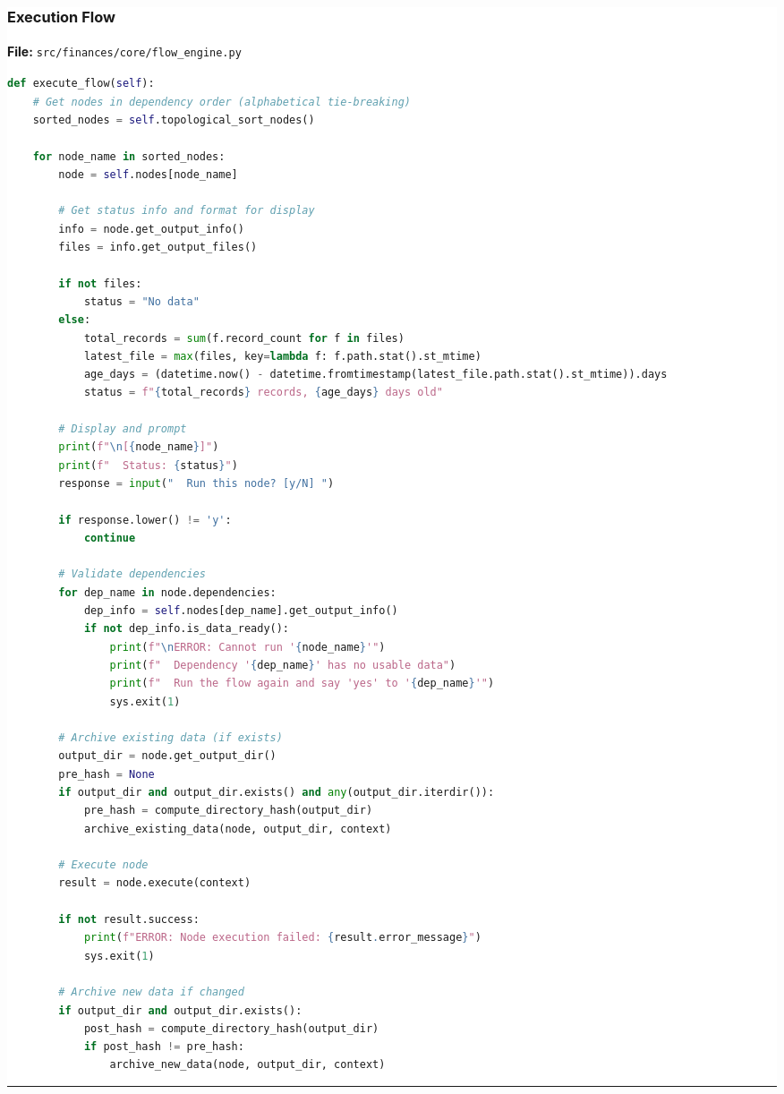 ### Execution Flow

**File:** `src/finances/core/flow_engine.py`

```python
def execute_flow(self):
    # Get nodes in dependency order (alphabetical tie-breaking)
    sorted_nodes = self.topological_sort_nodes()

    for node_name in sorted_nodes:
        node = self.nodes[node_name]

        # Get status info and format for display
        info = node.get_output_info()
        files = info.get_output_files()

        if not files:
            status = "No data"
        else:
            total_records = sum(f.record_count for f in files)
            latest_file = max(files, key=lambda f: f.path.stat().st_mtime)
            age_days = (datetime.now() - datetime.fromtimestamp(latest_file.path.stat().st_mtime)).days
            status = f"{total_records} records, {age_days} days old"

        # Display and prompt
        print(f"\n[{node_name}]")
        print(f"  Status: {status}")
        response = input("  Run this node? [y/N] ")

        if response.lower() != 'y':
            continue

        # Validate dependencies
        for dep_name in node.dependencies:
            dep_info = self.nodes[dep_name].get_output_info()
            if not dep_info.is_data_ready():
                print(f"\nERROR: Cannot run '{node_name}'")
                print(f"  Dependency '{dep_name}' has no usable data")
                print(f"  Run the flow again and say 'yes' to '{dep_name}'")
                sys.exit(1)

        # Archive existing data (if exists)
        output_dir = node.get_output_dir()
        pre_hash = None
        if output_dir and output_dir.exists() and any(output_dir.iterdir()):
            pre_hash = compute_directory_hash(output_dir)
            archive_existing_data(node, output_dir, context)

        # Execute node
        result = node.execute(context)

        if not result.success:
            print(f"ERROR: Node execution failed: {result.error_message}")
            sys.exit(1)

        # Archive new data if changed
        if output_dir and output_dir.exists():
            post_hash = compute_directory_hash(output_dir)
            if post_hash != pre_hash:
                archive_new_data(node, output_dir, context)
```

---